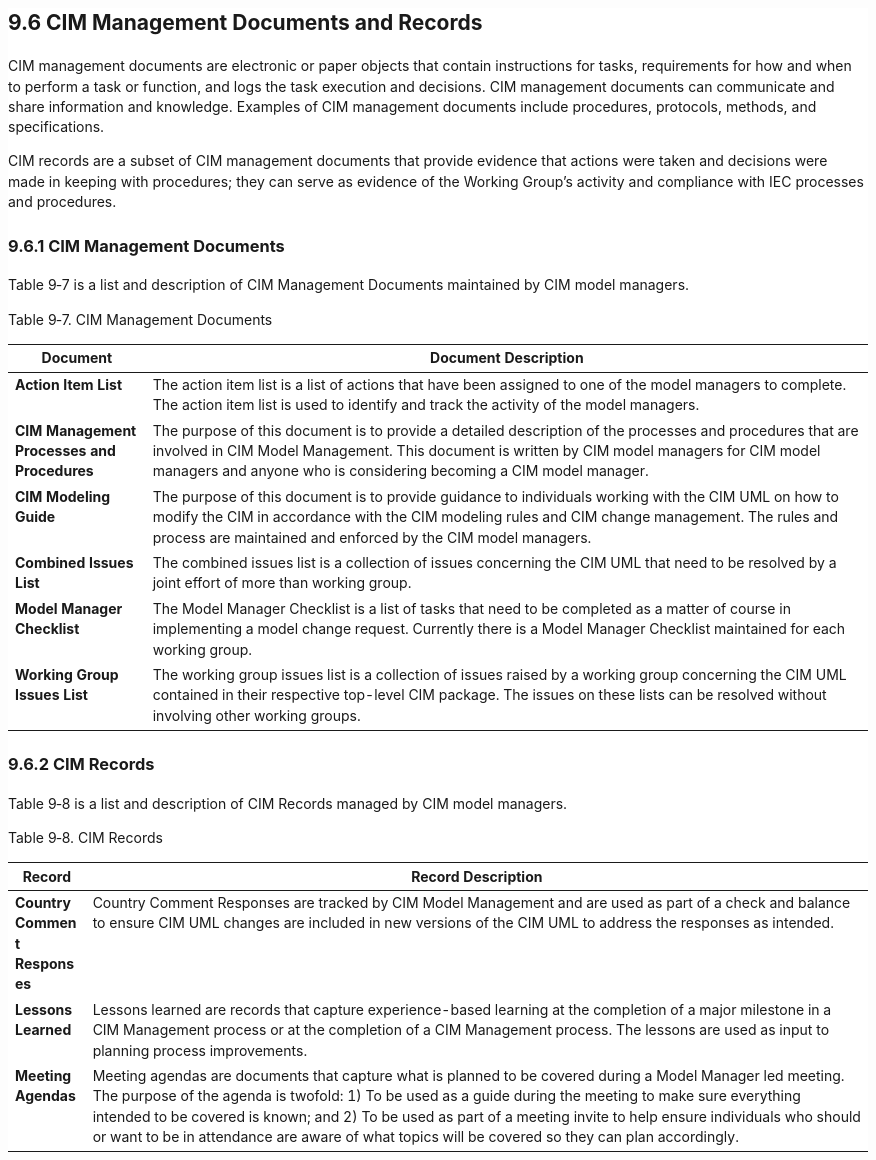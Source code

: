 ## 9.6 CIM Management Documents and Records

CIM management documents are electronic or paper objects that contain instructions for tasks, requirements for how and when to perform a task or function, and logs the task execution and decisions. CIM management documents can communicate and share information and knowledge. Examples of CIM management documents include procedures, protocols, methods, and specifications.

CIM records are a subset of CIM management documents that provide evidence that actions were taken and decisions were made in keeping with procedures; they can serve as evidence of the Working Group’s activity and compliance with IEC processes and procedures.

### 9.6.1 CIM Management Documents

Table 9‑7 is a list and description of CIM Management Documents maintained by CIM model managers.

<span id="_Ref25435542" class="anchor"></span>Table 9‑7. CIM Management Documents

| **Document**                                | **Document Description**                                                                                                                                                                                                                                                       |
|---------------------------------------------|--------------------------------------------------------------------------------------------------------------------------------------------------------------------------------------------------------------------------------------------------------------------------------|
| **Action Item List**                        | The action item list is a list of actions that have been assigned to one of the model managers to complete. The action item list is used to identify and track the activity of the model managers.                                                                             |
| **CIM Management Processes and Procedures** | The purpose of this document is to provide a detailed description of the processes and procedures that are involved in CIM Model Management. This document is written by CIM model managers for CIM model managers and anyone who is considering becoming a CIM model manager. |
| **CIM Modeling Guide**                      | The purpose of this document is to provide guidance to individuals working with the CIM UML on how to modify the CIM in accordance with the CIM modeling rules and CIM change management. The rules and process are maintained and enforced by the CIM model managers.         |
| **Combined Issues List**                    | The combined issues list is a collection of issues concerning the CIM UML that need to be resolved by a joint effort of more than working group.                                                                                                                               |
| **Model Manager Checklist**                 | The Model Manager Checklist is a list of tasks that need to be completed as a matter of course in implementing a model change request. Currently there is a Model Manager Checklist maintained for each working group.                                                         |
| **Working Group Issues List**               | The working group issues list is a collection of issues raised by a working group concerning the CIM UML contained in their respective top-level CIM package. The issues on these lists can be resolved without involving other working groups.                                |

### 9.6.2 CIM Records

Table 9‑8 is a list and description of CIM Records managed by CIM model managers.

<span id="_Ref25435667" class="anchor"></span>Table 9‑8. CIM Records

| **Record**                      | **Record Description**                                                                                                                                                                                                                                                                                                                                                                                                                         |
|---------------------------------|------------------------------------------------------------------------------------------------------------------------------------------------------------------------------------------------------------------------------------------------------------------------------------------------------------------------------------------------------------------------------------------------------------------------------------------------|
| **Country Comment Responses**   | Country Comment Responses are tracked by CIM Model Management and are used as part of a check and balance to ensure CIM UML changes are included in new versions of the CIM UML to address the responses as intended.                                                                                                                                                                                                                          |
| **Lessons Learned**             | Lessons learned are records that capture experience-based learning at the completion of a major milestone in a CIM Management process or at the completion of a CIM Management process. The lessons are used as input to planning process improvements.                                                                                                                                                                                        |
| **Meeting Agendas**             | Meeting agendas are documents that capture what is planned to be covered during a Model Manager led meeting. The purpose of the agenda is twofold: 1) To be used as a guide during the meeting to make sure everything intended to be covered is known; and 2) To be used as part of a meeting invite to help ensure individuals who should or want to be in attendance are aware of what topics will be covered so they can plan accordingly. |